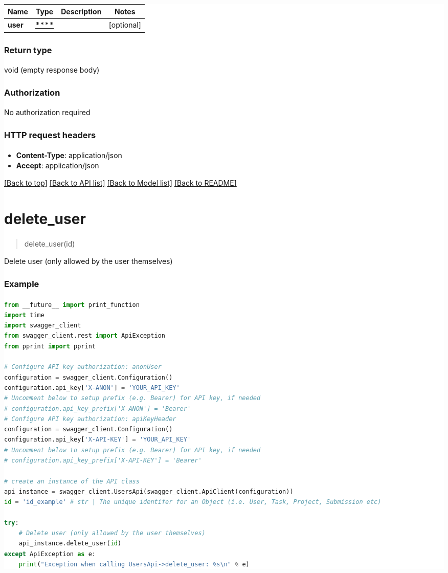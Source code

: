 Name | Type | Description  | Notes
------------- | ------------- | ------------- | -------------
 **user** | [****](.md)|  | [optional] 

### Return type

void (empty response body)

### Authorization

No authorization required

### HTTP request headers

 - **Content-Type**: application/json
 - **Accept**: application/json

[[Back to top]](#) [[Back to API list]](../README.md#documentation-for-api-endpoints) [[Back to Model list]](../README.md#documentation-for-models) [[Back to README]](../README.md)

# **delete_user**
> delete_user(id)

Delete user (only allowed by the user themselves)

### Example
```python
from __future__ import print_function
import time
import swagger_client
from swagger_client.rest import ApiException
from pprint import pprint

# Configure API key authorization: anonUser
configuration = swagger_client.Configuration()
configuration.api_key['X-ANON'] = 'YOUR_API_KEY'
# Uncomment below to setup prefix (e.g. Bearer) for API key, if needed
# configuration.api_key_prefix['X-ANON'] = 'Bearer'
# Configure API key authorization: apiKeyHeader
configuration = swagger_client.Configuration()
configuration.api_key['X-API-KEY'] = 'YOUR_API_KEY'
# Uncomment below to setup prefix (e.g. Bearer) for API key, if needed
# configuration.api_key_prefix['X-API-KEY'] = 'Bearer'

# create an instance of the API class
api_instance = swagger_client.UsersApi(swagger_client.ApiClient(configuration))
id = 'id_example' # str | The unique identifer for an Object (i.e. User, Task, Project, Submission etc)

try:
    # Delete user (only allowed by the user themselves)
    api_instance.delete_user(id)
except ApiException as e:
    print("Exception when calling UsersApi->delete_user: %s\n" % e)
```
